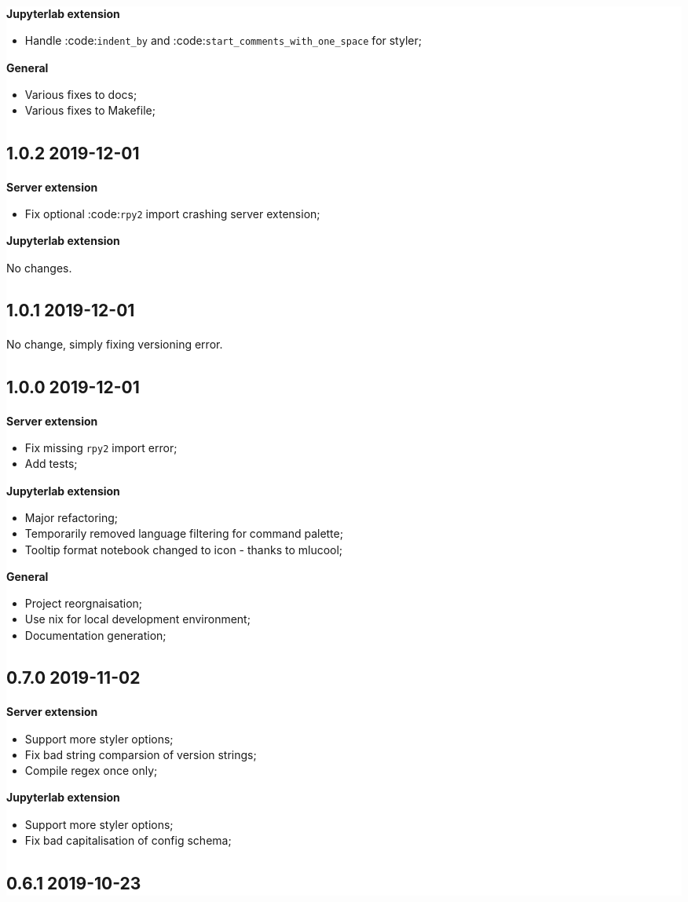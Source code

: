 **Jupyterlab extension**

- Handle :code:`indent_by` and :code:`start_comments_with_one_space` for styler;

**General**

- Various fixes to docs;
- Various fixes to Makefile;

## 1.0.2 2019-12-01

**Server extension**

- Fix optional :code:`rpy2` import crashing server extension;

**Jupyterlab extension**

No changes.

## 1.0.1 2019-12-01

No change, simply fixing versioning error.

## 1.0.0 2019-12-01

**Server extension**

- Fix missing `rpy2` import error;
- Add tests;

**Jupyterlab extension**

- Major refactoring;
- Temporarily removed language filtering for command palette;
- Tooltip format notebook changed to icon - thanks to mlucool;

**General**

- Project reorgnaisation;
- Use nix for local development environment;
- Documentation generation;

## 0.7.0 2019-11-02

**Server extension**

- Support more styler options;
- Fix bad string comparsion of version strings;
- Compile regex once only;

**Jupyterlab extension**

- Support more styler options;
- Fix bad capitalisation of config schema;

## 0.6.1 2019-10-23
